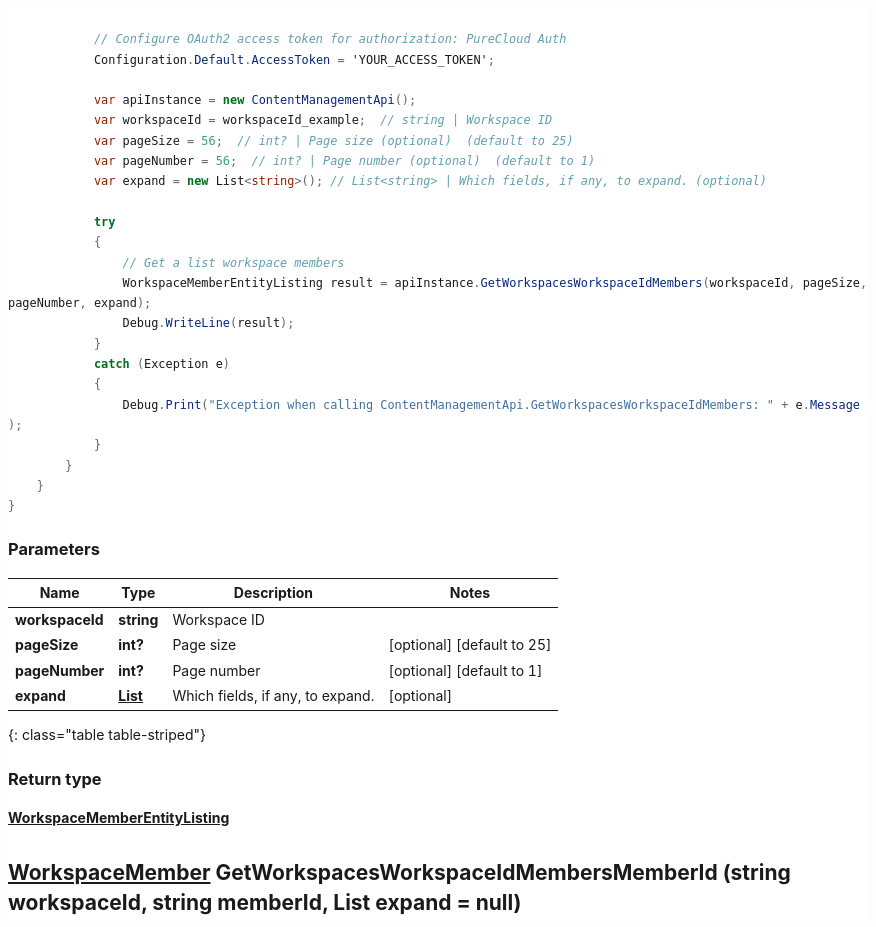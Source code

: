 ~~~csharp
            
            // Configure OAuth2 access token for authorization: PureCloud Auth
            Configuration.Default.AccessToken = 'YOUR_ACCESS_TOKEN';

            var apiInstance = new ContentManagementApi();
            var workspaceId = workspaceId_example;  // string | Workspace ID
            var pageSize = 56;  // int? | Page size (optional)  (default to 25)
            var pageNumber = 56;  // int? | Page number (optional)  (default to 1)
            var expand = new List<string>(); // List<string> | Which fields, if any, to expand. (optional) 

            try
            {
                // Get a list workspace members
                WorkspaceMemberEntityListing result = apiInstance.GetWorkspacesWorkspaceIdMembers(workspaceId, pageSize, pageNumber, expand);
                Debug.WriteLine(result);
            }
            catch (Exception e)
            {
                Debug.Print("Exception when calling ContentManagementApi.GetWorkspacesWorkspaceIdMembers: " + e.Message );
            }
        }
    }
}
~~~

### Parameters


|Name | Type | Description  | Notes |
|------------- | ------------- | ------------- | -------------|
| **workspaceId** | **string**| Workspace ID |  |
| **pageSize** | **int?**| Page size | [optional] [default to 25] |
| **pageNumber** | **int?**| Page number | [optional] [default to 1] |
| **expand** | [**List<string>**](string.html)| Which fields, if any, to expand. | [optional]  |
{: class="table table-striped"}

### Return type

[**WorkspaceMemberEntityListing**](WorkspaceMemberEntityListing.html)

<a name="getworkspacesworkspaceidmembersmemberid"></a>

## [**WorkspaceMember**](WorkspaceMember.html) GetWorkspacesWorkspaceIdMembersMemberId (string workspaceId, string memberId, List<string> expand = null)
